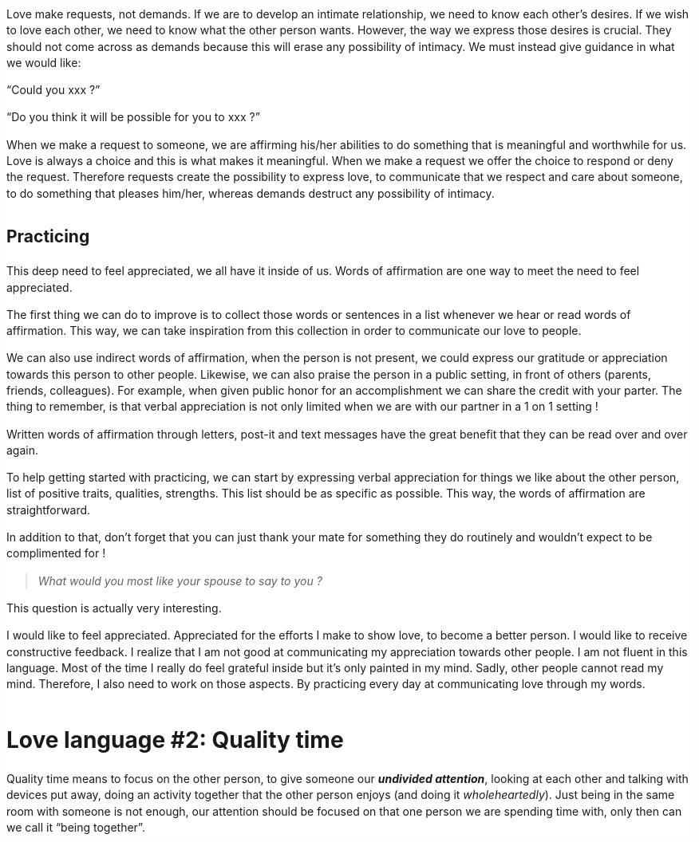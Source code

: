 Love make requests, not demands. If we are to develop an intimate relationship, we need to know each other’s desires. If we wish to love each other, we need to know what the other person wants. However, the way we express those desires is crucial. They should not come across as demands because this will erase any possibility of intimacy. We must instead give guidance in what we would like:

“Could you xxx ?”

“Do you think it will be possible for you to xxx ?”

When we make a request to someone, we are affirming his/her abilities to do something that is meaningful and worthwhile for us. Love is always a choice and this is what makes it meaningful. When we make a request we offer the choice to respond or deny the request. Therefore requests create the possibility to express love, to communicate that we respect and care about someone, to do something that pleases him/her, whereas demands destruct any possibility of intimacy.

## Practicing

This deep need to feel appreciated, we all have it inside of us. Words of affirmation are one way to meet the need to feel appreciated.

The first thing we can do to improve is to collect those words or sentences in a list whenever we hear or read words of affirmation. This way, we can take inspiration from this collection in order to communicate our love to people.

We can also use indirect words of affirmation, when the person is not present, we could express our gratitude or appreciation towards this person to other people. Likewise, we can also praise the person in a public setting, in front of others (parents, friends, colleagues). For example, when given public honor for an accomplishment we can share the credit with your parter. The thing to remember, is that verbal appreciation is not only limited when we are with our partner in a 1 on 1 setting !

Written words of affirmation through letters, post-it and text messages have the great benefit that they can be read over and over again.

To help getting started with practicing, we can start by expressing  verbal appreciation for things we like about the other person, list of positive traits, qualities, strengths. This list should be as specific as possible. This way, the words of affirmation are straightforward.

In addition to that, don’t forget that you can just thank your mate for something they do routinely and wouldn’t expect to be complimented for !

> *What would you most like your spouse to say to you ?*
>

This question is actually very interesting.

I would like to feel appreciated. Appreciated for the efforts I make to show love, to become a better person. I would like to receive constructive feedback. I realize that I am not good at communicating my appreciation towards other people. I am not fluent in this language. Most of the time I really do feel grateful inside but it’s only painted in my mind. Sadly, other people cannot read my mind. Therefore, I also need to work on those aspects. By practicing every day at communicating love through my words.

# Love language #2: Quality time

Quality time means to focus on the other person, to give someone our ***undivided attention***, looking at each other and talking with devices put away, doing an activity together that the other person enjoys (and doing it *wholeheartedly*). Just being in the same room with someone is not enough, our attention should be focused on that one person we are spending time with, only then can we call it “being together”.
